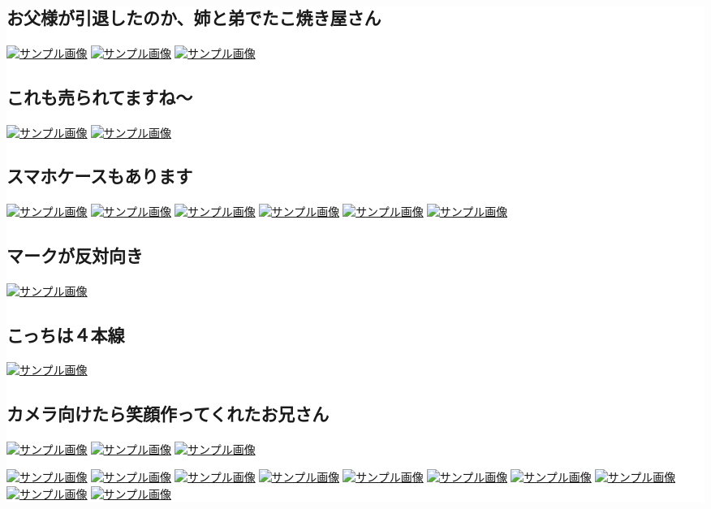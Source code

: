 <h2><span class="yellow">お父様が引退したのか、姉と弟でたこ焼き屋さん</span></h2>
<a href="IMG_1810.HEIC" target="_blank"><img src="IMG_1810.HEIC" alt="サンプル画像" width="900" /></a>
<a href="IMG_1811.HEIC" target="_blank"><img src="IMG_1811.HEIC" alt="サンプル画像" width="900" /></a>
<a href="IMG_1812.HEIC" target="_blank"><img src="IMG_1812.HEIC" alt="サンプル画像" width="900" /></a>

<h2><span class="yellow">これも売られてますね〜</span></h2>
<a href="IMG_1813.HEIC" target="_blank"><img src="IMG_1813.HEIC" alt="サンプル画像" width="900" /></a>
<a href="IMG_1814.HEIC" target="_blank"><img src="IMG_1814.HEIC" alt="サンプル画像" width="900" /></a>

<h2><span class="yellow">スマホケースもあります</span></h2>
<a href="IMG_1815.HEIC" target="_blank"><img src="IMG_1815.HEIC" alt="サンプル画像" width="900" /></a>
<a href="IMG_1816.HEIC" target="_blank"><img src="IMG_1816.HEIC" alt="サンプル画像" width="900" /></a>
<a href="IMG_1817.HEIC" target="_blank"><img src="IMG_1817.HEIC" alt="サンプル画像" width="900" /></a>
<a href="IMG_1818.HEIC" target="_blank"><img src="IMG_1818.HEIC" alt="サンプル画像" width="900" /></a>
<a href="IMG_1819.HEIC" target="_blank"><img src="IMG_1819.HEIC" alt="サンプル画像" width="900" /></a>
<a href="IMG_1820.HEIC" target="_blank"><img src="IMG_1820.HEIC" alt="サンプル画像" width="900" /></a>

<h2><span class="yellow">マークが反対向き</span></h2>
<a href="IMG_1821.HEIC" target="_blank"><img src="IMG_1821.HEIC" alt="サンプル画像" width="900" /></a>

<h2><span class="yellow">こっちは４本線</span></h2>
<a href="IMG_1822.HEIC" target="_blank"><img src="IMG_1822.HEIC" alt="サンプル画像" width="900" /></a>

<h2><span class="yellow">カメラ向けたら笑顔作ってくれたお兄さん</span></h2>
<a href="IMG_1823.HEIC" target="_blank"><img src="IMG_1823.HEIC" alt="サンプル画像" width="900" /></a>
<a href="IMG_1824.HEIC" target="_blank"><img src="IMG_1824.HEIC" alt="サンプル画像" width="900" /></a>
<a href="IMG_1825.HEIC" target="_blank"><img src="IMG_1825.HEIC" alt="サンプル画像" width="900" /></a>

<a href="IMG_1827.HEIC" target="_blank"><img src="IMG_1827.HEIC" alt="サンプル画像" width="900" /></a>
<a href="IMG_1828.HEIC" target="_blank"><img src="IMG_1828.HEIC" alt="サンプル画像" width="900" /></a>
<a href="IMG_1829.HEIC" target="_blank"><img src="IMG_1829.HEIC" alt="サンプル画像" width="900" /></a>
<a href="IMG_1830.HEIC" target="_blank"><img src="IMG_1830.HEIC" alt="サンプル画像" width="900" /></a>
<a href="IMG_1831.HEIC" target="_blank"><img src="IMG_1831.HEIC" alt="サンプル画像" width="900" /></a>
<a href="IMG_1832.HEIC" target="_blank"><img src="IMG_1832.HEIC" alt="サンプル画像" width="900" /></a>
<a href="IMG_1833.HEIC" target="_blank"><img src="IMG_1833.HEIC" alt="サンプル画像" width="900" /></a>
<a href="IMG_1834.HEIC" target="_blank"><img src="IMG_1834.HEIC" alt="サンプル画像" width="900" /></a>
<a href="IMG_1835.HEIC" target="_blank"><img src="IMG_1835.HEIC" alt="サンプル画像" width="900" /></a>
<a href="IMG_1836.HEIC" target="_blank"><img src="IMG_1836.HEIC" alt="サンプル画像" width="900" /></a>
